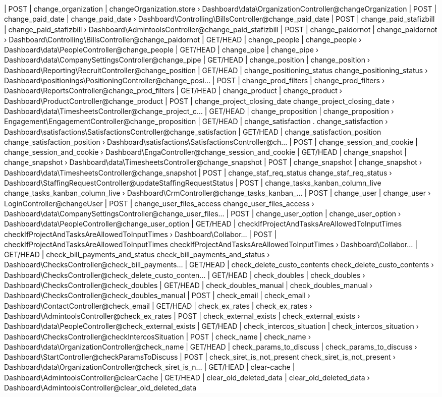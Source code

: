 |  POST | change_organization  |  changeOrganization.store › Dashboard\data\OrganizationController@changeOrganization
|  POST | change_paid_date  |  change_paid_date › Dashboard\Controlling\BillsController@change_paid_date
|  POST | change_paid_stafizbill  |  change_paid_stafizbill › Dashboard\AdmintoolsController@change_paid_stafizbill
|  POST | change_paidornot  |  change_paidornot › Dashboard\Controlling\BillsController@change_paidornot
|  GET/HEAD | change_people  |  change_people › Dashboard\data\PeopleController@change_people
|  GET/HEAD | change_pipe  |  change_pipe › Dashboard\data\CompanySettingsController@change_pipe
|  GET/HEAD | change_position  |  change_position › Dashboard\Reporting\RecruitController@change_position
|  GET/HEAD | change_positioning_status change_positioning_status › Dashboard\positionings\PositioningController@change_posi…
|  POST | change_prod_filters  |  change_prod_filters › Dashboard\ReportsController@change_prod_filters
|  GET/HEAD | change_product  |  change_product › Dashboard\ProductController@change_product
|  POST | change_project_closing_date change_project_closing_date › Dashboard\data\TimesheetsController@change_project_c…
|  GET/HEAD | change_proposition  |  change_proposition › Engagement\EngagementController@change_proposition
|  GET/HEAD | change_satisfaction . change_satisfaction › Dashboard\satisfactions\SatisfactionsController@change_satisfaction
|  GET/HEAD | change_satisfaction_position change_satisfaction_position › Dashboard\satisfactions\SatisfactionsController@ch…
|  POST | change_session_and_cookie  |  change_session_and_cookie › Dashboard\EngaController@change_session_and_cookie
|  GET/HEAD | change_snapshot  |  change_snapshot › Dashboard\data\TimesheetsController@change_snapshot
|  POST | change_snapshot  |  change_snapshot › Dashboard\data\TimesheetsController@change_snapshot
|  POST | change_staf_req_status change_staf_req_status › Dashboard\StaffingRequestController@updateStaffingRequestStatus
|  POST | change_tasks_kanban_column_live change_tasks_kanban_column_live › Dashboard\CrmController@change_tasks_kanban_…
|  POST | change_user  |  change_user › LoginController@changeUser
|  POST | change_user_files_access change_user_files_access › Dashboard\data\CompanySettingsController@change_user_files…
|  POST | change_user_option  |  change_user_option › Dashboard\data\PeopleController@change_user_option
|  GET/HEAD | checkIfProjectAndTasksAreAllowedToInputTimes checkIfProjectAndTasksAreAllowedToInputTimes › Dashboard\Collabor…
|  POST | checkIfProjectAndTasksAreAllowedToInputTimes checkIfProjectAndTasksAreAllowedToInputTimes › Dashboard\Collabor…
|  GET/HEAD | check_bill_payments_and_status check_bill_payments_and_status › Dashboard\ChecksController@check_bill_payments…
|  GET/HEAD | check_delete_custo_contents check_delete_custo_contents › Dashboard\ChecksController@check_delete_custo_conten…
|  GET/HEAD | check_doubles  |  check_doubles › Dashboard\ChecksController@check_doubles
|  GET/HEAD | check_doubles_manual  |  check_doubles_manual › Dashboard\ChecksController@check_doubles_manual
|  POST | check_email  |  check_email › Dashboard\ContactController@check_email
|  GET/HEAD | check_ex_rates  |  check_ex_rates › Dashboard\AdmintoolsController@check_ex_rates
|  POST | check_external_exists  |  check_external_exists › Dashboard\data\PeopleController@check_external_exists
|  GET/HEAD | check_intercos_situation  |  check_intercos_situation › Dashboard\ChecksController@checkIntercosSituation
|  POST | check_name  |  check_name › Dashboard\data\OrganizationController@check_name
|  GET/HEAD | check_params_to_discuss  |  check_params_to_discuss › Dashboard\StartController@checkParamsToDiscuss
|  POST | check_siret_is_not_present check_siret_is_not_present › Dashboard\data\OrganizationController@check_siret_is_n…
|  GET/HEAD | clear-cache  |  Dashboard\AdmintoolsController@clearCache
|  GET/HEAD | clear_old_deleted_data  |  clear_old_deleted_data › Dashboard\AdmintoolsController@clear_old_deleted_data